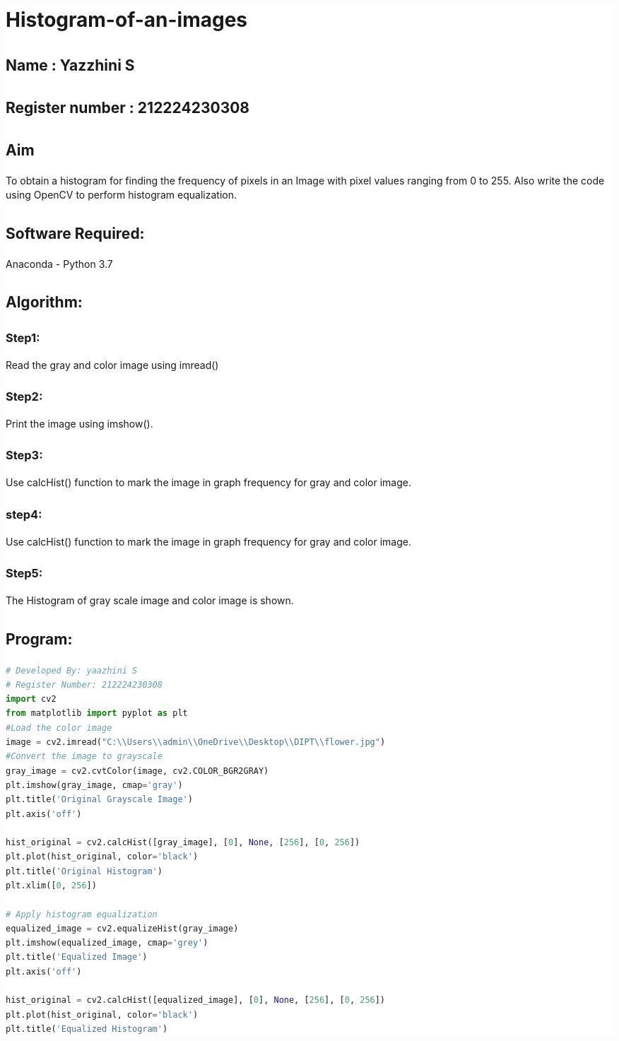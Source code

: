 # Histogram-of-an-images
## Name : Yazzhini S
## Register number : 212224230308
## Aim
To obtain a histogram for finding the frequency of pixels in an Image with pixel values ranging from 0 to 255. Also write the code using OpenCV to perform histogram equalization.

## Software Required:
Anaconda - Python 3.7

## Algorithm:
### Step1:
Read the gray and color image using imread()

### Step2:
Print the image using imshow().



### Step3:
Use calcHist() function to mark the image in graph frequency for gray and color image.

### step4:
Use calcHist() function to mark the image in graph frequency for gray and color image.

### Step5:
The Histogram of gray scale image and color image is shown.


## Program:
```python
# Developed By: yaazhini S
# Register Number: 212224230308
import cv2
from matplotlib import pyplot as plt
#Load the color image
image = cv2.imread("C:\\Users\\admin\\OneDrive\\Desktop\\DIPT\\flower.jpg")
#Convert the image to grayscale
gray_image = cv2.cvtColor(image, cv2.COLOR_BGR2GRAY)
plt.imshow(gray_image, cmap='gray')
plt.title('Original Grayscale Image')
plt.axis('off')

hist_original = cv2.calcHist([gray_image], [0], None, [256], [0, 256])
plt.plot(hist_original, color='black')
plt.title('Original Histogram')
plt.xlim([0, 256])

# Apply histogram equalization
equalized_image = cv2.equalizeHist(gray_image)
plt.imshow(equalized_image, cmap='grey')
plt.title('Equalized Image')
plt.axis('off')

hist_original = cv2.calcHist([equalized_image], [0], None, [256], [0, 256])
plt.plot(hist_original, color='black')
plt.title('Equalized Histogram')
```